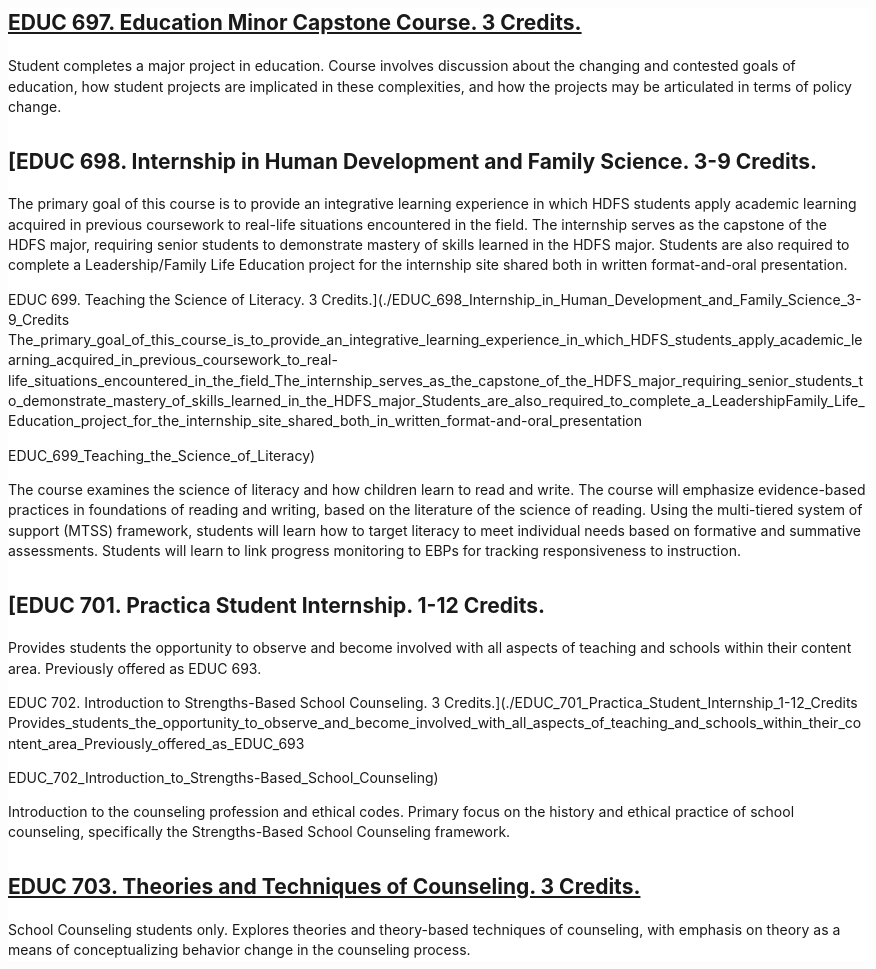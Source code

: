 ## [EDUC 697. Education Minor Capstone Course. 3 Credits.](./EDUC_697_Education_Minor_Capstone_Course)

Student completes a major project in education. Course involves discussion about the changing and contested goals of education, how student projects are implicated in these complexities, and how the projects may be articulated in terms of policy change.

## [EDUC 698. Internship in Human Development and Family Science. 3-9 Credits.
The primary goal of this course is to provide an integrative learning experience in which HDFS students apply academic learning acquired in previous coursework to real-life situations encountered in the field. The internship serves as the capstone of the HDFS major, requiring senior students to demonstrate mastery of skills learned in the HDFS major. Students are also required to complete a Leadership/Family Life Education project for the internship site shared both in written format-and-oral presentation.

EDUC 699. Teaching the Science of Literacy. 3 Credits.](./EDUC_698_Internship_in_Human_Development_and_Family_Science_3-9_Credits
The_primary_goal_of_this_course_is_to_provide_an_integrative_learning_experience_in_which_HDFS_students_apply_academic_learning_acquired_in_previous_coursework_to_real-life_situations_encountered_in_the_field_The_internship_serves_as_the_capstone_of_the_HDFS_major_requiring_senior_students_to_demonstrate_mastery_of_skills_learned_in_the_HDFS_major_Students_are_also_required_to_complete_a_LeadershipFamily_Life_Education_project_for_the_internship_site_shared_both_in_written_format-and-oral_presentation

EDUC_699_Teaching_the_Science_of_Literacy)

The course examines the science of literacy and how children learn to read and write. The course will emphasize evidence-based practices in foundations of reading and writing, based on the literature of the science of reading. Using the multi-tiered system of support (MTSS) framework, students will learn how to target literacy to meet individual needs based on formative and summative assessments. Students will learn to link progress monitoring to EBPs for tracking responsiveness to instruction.

## [EDUC 701. Practica Student Internship. 1-12 Credits.
Provides students the opportunity to observe and become involved with all aspects of teaching and schools within their content area. Previously offered as EDUC 693.

EDUC 702. Introduction to Strengths-Based School Counseling. 3 Credits.](./EDUC_701_Practica_Student_Internship_1-12_Credits
Provides_students_the_opportunity_to_observe_and_become_involved_with_all_aspects_of_teaching_and_schools_within_their_content_area_Previously_offered_as_EDUC_693

EDUC_702_Introduction_to_Strengths-Based_School_Counseling)

Introduction to the counseling profession and ethical codes. Primary focus on the history and ethical practice of school counseling, specifically the Strengths-Based School Counseling framework.

## [EDUC 703. Theories and Techniques of Counseling. 3 Credits.](./EDUC_703_Theories_and_Techniques_of_Counseling)

School Counseling students only. Explores theories and theory-based techniques of counseling, with emphasis on theory as a means of conceptualizing behavior change in the counseling process.
